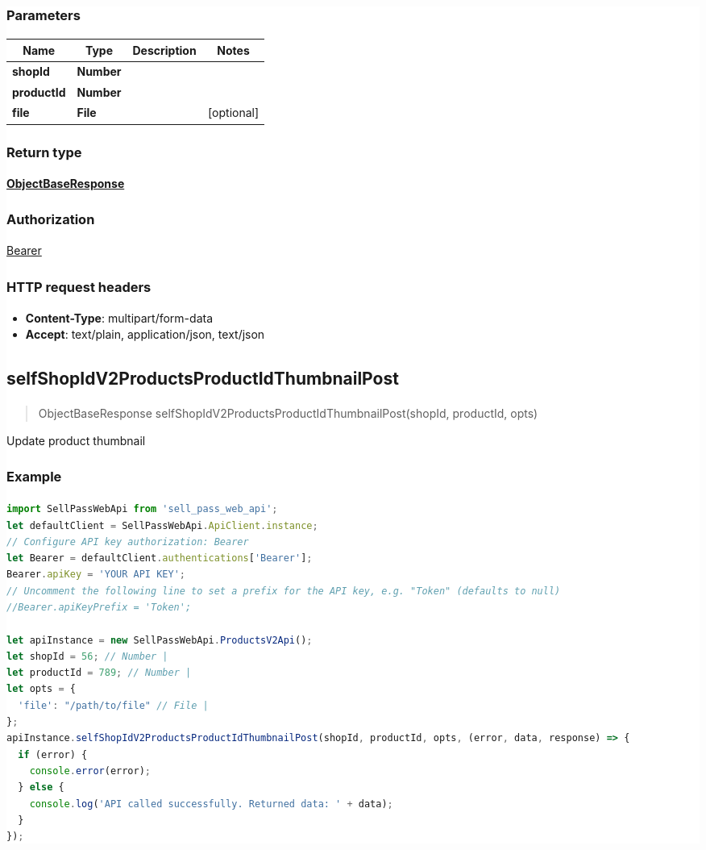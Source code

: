 ### Parameters


Name | Type | Description  | Notes
------------- | ------------- | ------------- | -------------
 **shopId** | **Number**|  | 
 **productId** | **Number**|  | 
 **file** | **File**|  | [optional] 

### Return type

[**ObjectBaseResponse**](ObjectBaseResponse.md)

### Authorization

[Bearer](../README.md#Bearer)

### HTTP request headers

- **Content-Type**: multipart/form-data
- **Accept**: text/plain, application/json, text/json


## selfShopIdV2ProductsProductIdThumbnailPost

> ObjectBaseResponse selfShopIdV2ProductsProductIdThumbnailPost(shopId, productId, opts)

Update product thumbnail

### Example

```javascript
import SellPassWebApi from 'sell_pass_web_api';
let defaultClient = SellPassWebApi.ApiClient.instance;
// Configure API key authorization: Bearer
let Bearer = defaultClient.authentications['Bearer'];
Bearer.apiKey = 'YOUR API KEY';
// Uncomment the following line to set a prefix for the API key, e.g. "Token" (defaults to null)
//Bearer.apiKeyPrefix = 'Token';

let apiInstance = new SellPassWebApi.ProductsV2Api();
let shopId = 56; // Number | 
let productId = 789; // Number | 
let opts = {
  'file': "/path/to/file" // File | 
};
apiInstance.selfShopIdV2ProductsProductIdThumbnailPost(shopId, productId, opts, (error, data, response) => {
  if (error) {
    console.error(error);
  } else {
    console.log('API called successfully. Returned data: ' + data);
  }
});
```

